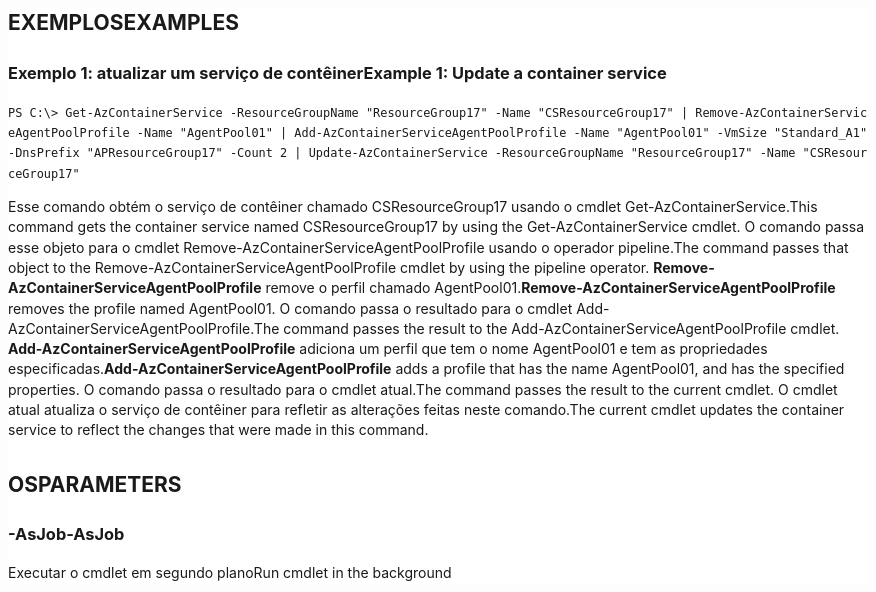 ## <span data-ttu-id="c926a-107">EXEMPLOS</span><span class="sxs-lookup"><span data-stu-id="c926a-107">EXAMPLES</span></span>

### <span data-ttu-id="c926a-108">Exemplo 1: atualizar um serviço de contêiner</span><span class="sxs-lookup"><span data-stu-id="c926a-108">Example 1: Update a container service</span></span>
```
PS C:\> Get-AzContainerService -ResourceGroupName "ResourceGroup17" -Name "CSResourceGroup17" | Remove-AzContainerServiceAgentPoolProfile -Name "AgentPool01" | Add-AzContainerServiceAgentPoolProfile -Name "AgentPool01" -VmSize "Standard_A1" -DnsPrefix "APResourceGroup17" -Count 2 | Update-AzContainerService -ResourceGroupName "ResourceGroup17" -Name "CSResourceGroup17"
```

<span data-ttu-id="c926a-109">Esse comando obtém o serviço de contêiner chamado CSResourceGroup17 usando o cmdlet Get-AzContainerService.</span><span class="sxs-lookup"><span data-stu-id="c926a-109">This command gets the container service named CSResourceGroup17 by using the Get-AzContainerService cmdlet.</span></span>
<span data-ttu-id="c926a-110">O comando passa esse objeto para o cmdlet Remove-AzContainerServiceAgentPoolProfile usando o operador pipeline.</span><span class="sxs-lookup"><span data-stu-id="c926a-110">The command passes that object to the Remove-AzContainerServiceAgentPoolProfile cmdlet by using the pipeline operator.</span></span>
<span data-ttu-id="c926a-111">**Remove-AzContainerServiceAgentPoolProfile** remove o perfil chamado AgentPool01.</span><span class="sxs-lookup"><span data-stu-id="c926a-111">**Remove-AzContainerServiceAgentPoolProfile** removes the profile named AgentPool01.</span></span>
<span data-ttu-id="c926a-112">O comando passa o resultado para o cmdlet Add-AzContainerServiceAgentPoolProfile.</span><span class="sxs-lookup"><span data-stu-id="c926a-112">The command passes the result to the Add-AzContainerServiceAgentPoolProfile cmdlet.</span></span>
<span data-ttu-id="c926a-113">**Add-AzContainerServiceAgentPoolProfile** adiciona um perfil que tem o nome AgentPool01 e tem as propriedades especificadas.</span><span class="sxs-lookup"><span data-stu-id="c926a-113">**Add-AzContainerServiceAgentPoolProfile** adds a profile that has the name AgentPool01, and has the specified properties.</span></span>
<span data-ttu-id="c926a-114">O comando passa o resultado para o cmdlet atual.</span><span class="sxs-lookup"><span data-stu-id="c926a-114">The command passes the result to the current cmdlet.</span></span>
<span data-ttu-id="c926a-115">O cmdlet atual atualiza o serviço de contêiner para refletir as alterações feitas neste comando.</span><span class="sxs-lookup"><span data-stu-id="c926a-115">The current cmdlet updates the container service to reflect the changes that were made in this command.</span></span>

## <span data-ttu-id="c926a-116">OS</span><span class="sxs-lookup"><span data-stu-id="c926a-116">PARAMETERS</span></span>

### <span data-ttu-id="c926a-117">-AsJob</span><span class="sxs-lookup"><span data-stu-id="c926a-117">-AsJob</span></span>
<span data-ttu-id="c926a-118">Executar o cmdlet em segundo plano</span><span class="sxs-lookup"><span data-stu-id="c926a-118">Run cmdlet in the background</span></span>
